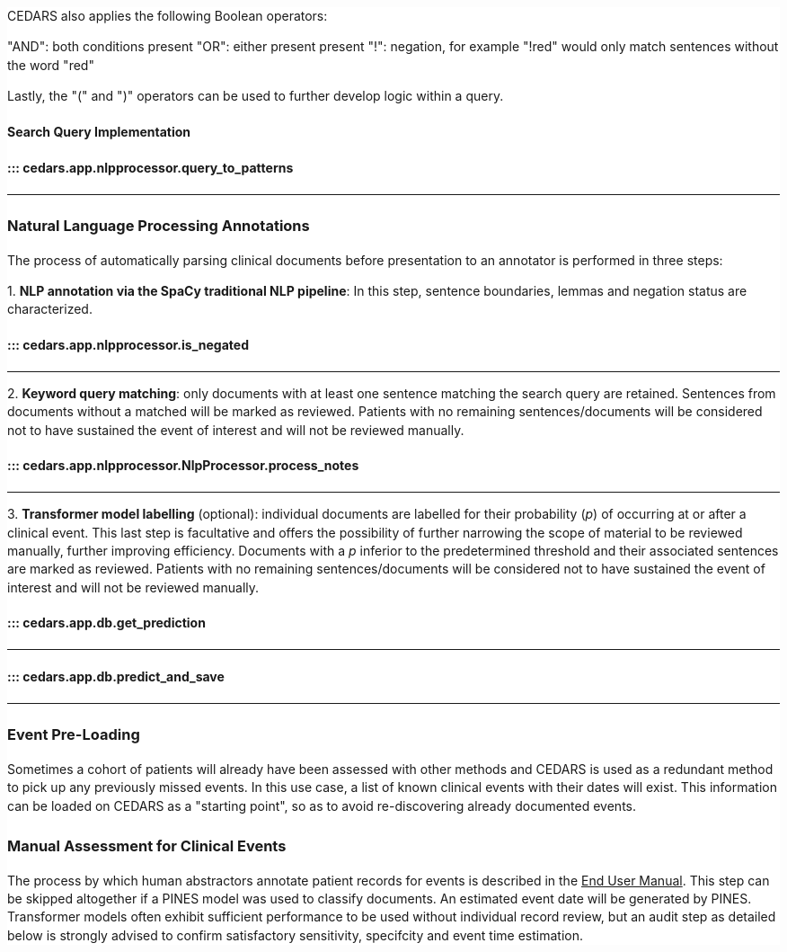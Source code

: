 CEDARS also applies the following Boolean operators:

"AND": both conditions present
"OR": either present present
"!": negation, for example "!red" would only match sentences without the word "red"

Lastly, the "(" and ")" operators can be used to further develop logic within a query.

#### Search Query Implementation
#### ::: cedars.app.nlpprocessor.query_to_patterns
---
### Natural Language Processing Annotations

The process of automatically parsing clinical documents before presentation to an annotator is performed in three steps:

1\. **NLP annotation via the SpaCy traditional NLP pipeline**: In this step, sentence boundaries, lemmas and negation status are characterized.

#### ::: cedars.app.nlpprocessor.is_negated
---

2\. **Keyword query matching**: only documents with at least one sentence matching the search query are retained. Sentences from documents without a matched will be marked as reviewed. Patients with no remaining sentences/documents will be considered not to have sustained the event of interest and will not be reviewed manually.

#### ::: cedars.app.nlpprocessor.NlpProcessor.process_notes
---
3\. **Transformer model labelling** (optional): individual documents are labelled for their probability (*p*) of occurring at or after a clinical event. This last step is facultative and offers the possibility of further narrowing the scope of material to be reviewed manually, further improving efficiency. Documents with a *p* inferior to the predetermined threshold and their associated sentences are marked as reviewed. Patients with no remaining sentences/documents will be considered not to have sustained the event of interest and will not be reviewed manually.

#### ::: cedars.app.db.get_prediction
---
#### ::: cedars.app.db.predict_and_save
---

### Event Pre-Loading

Sometimes a cohort of patients will already have been assessed with other methods and CEDARS is used as a redundant method to pick up any previously missed events. In this use case, a list of known clinical events with their dates will exist. This information can be loaded on CEDARS as a "starting point", so as to avoid re-discovering already documented events.

### Manual Assessment for Clinical Events

The process by which human abstractors annotate patient records for events is described in the [End User Manual](CEDARS_annotator_manual.md). This step can be skipped altogether if a PINES model was used to classify documents. An estimated event date will be generated by PINES. Transformer models often exhibit sufficient performance to be used without individual record review, but an audit step as detailed below is strongly advised to confirm satisfactory sensitivity, specifcity and event time estimation.

